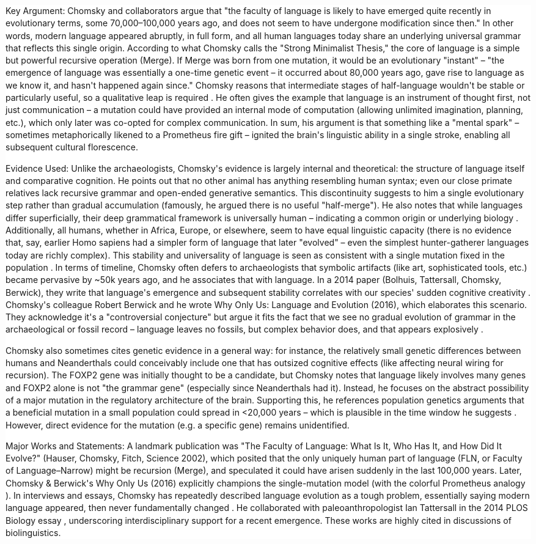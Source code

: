 Key Argument: Chomsky and collaborators argue that "the faculty of language is likely to have emerged quite recently in evolutionary terms, some 70,000–100,000 years ago, and does not seem to have undergone modification since then."  In other words, modern language appeared abruptly, in full form, and all human languages today share an underlying universal grammar that reflects this single origin. According to what Chomsky calls the "Strong Minimalist Thesis," the core of language is a simple but powerful recursive operation (Merge). If Merge was born from one mutation, it would be an evolutionary "instant" – "the emergence of language was essentially a one-time genetic event – it occurred about 80,000 years ago, gave rise to language as we know it, and hasn't happened again since."  Chomsky reasons that intermediate stages of half-language wouldn't be stable or particularly useful, so a qualitative leap is required . He often gives the example that language is an instrument of thought first, not just communication – a mutation could have provided an internal mode of computation (allowing unlimited imagination, planning, etc.), which only later was co-opted for complex communication. In sum, his argument is that something like a "mental spark" – sometimes metaphorically likened to a Prometheus fire gift  – ignited the brain's linguistic ability in a single stroke, enabling all subsequent cultural florescence.

Evidence Used: Unlike the archaeologists, Chomsky's evidence is largely internal and theoretical: the structure of language itself and comparative cognition. He points out that no other animal has anything resembling human syntax; even our close primate relatives lack recursive grammar and open-ended generative semantics. This discontinuity suggests to him a single evolutionary step rather than gradual accumulation (famously, he argued there is no useful "half-merge"). He also notes that while languages differ superficially, their deep grammatical framework is universally human – indicating a common origin or underlying biology . Additionally, all humans, whether in Africa, Europe, or elsewhere, seem to have equal linguistic capacity (there is no evidence that, say, earlier Homo sapiens had a simpler form of language that later "evolved" – even the simplest hunter-gatherer languages today are richly complex). This stability and universality of language is seen as consistent with a single mutation fixed in the population . In terms of timeline, Chomsky often defers to archaeologists that symbolic artifacts (like art, sophisticated tools, etc.) became pervasive by ~50k years ago, and he associates that with language. In a 2014 paper (Bolhuis, Tattersall, Chomsky, Berwick), they write that language's emergence and subsequent stability correlates with our species' sudden cognitive creativity . Chomsky's colleague Robert Berwick and he wrote Why Only Us: Language and Evolution (2016), which elaborates this scenario. They acknowledge it's a "controversial conjecture" but argue it fits the fact that we see no gradual evolution of grammar in the archaeological or fossil record – language leaves no fossils, but complex behavior does, and that appears explosively .

Chomsky also sometimes cites genetic evidence in a general way: for instance, the relatively small genetic differences between humans and Neanderthals could conceivably include one that has outsized cognitive effects (like affecting neural wiring for recursion). The FOXP2 gene was initially thought to be a candidate, but Chomsky notes that language likely involves many genes and FOXP2 alone is not "the grammar gene" (especially since Neanderthals had it). Instead, he focuses on the abstract possibility of a major mutation in the regulatory architecture of the brain. Supporting this, he references population genetics arguments that a beneficial mutation in a small population could spread in <20,000 years – which is plausible in the time window he suggests . However, direct evidence for the mutation (e.g. a specific gene) remains unidentified.

Major Works and Statements: A landmark publication was "The Faculty of Language: What Is It, Who Has It, and How Did It Evolve?" (Hauser, Chomsky, Fitch, Science 2002), which posited that the only uniquely human part of language (FLN, or Faculty of Language–Narrow) might be recursion (Merge), and speculated it could have arisen suddenly in the last 100,000 years. Later, Chomsky & Berwick's Why Only Us (2016) explicitly champions the single-mutation model (with the colorful Prometheus analogy ). In interviews and essays, Chomsky has repeatedly described language evolution as a tough problem, essentially saying modern language appeared, then never fundamentally changed . He collaborated with paleoanthropologist Ian Tattersall in the 2014 PLOS Biology essay , underscoring interdisciplinary support for a recent emergence. These works are highly cited in discussions of biolinguistics.
